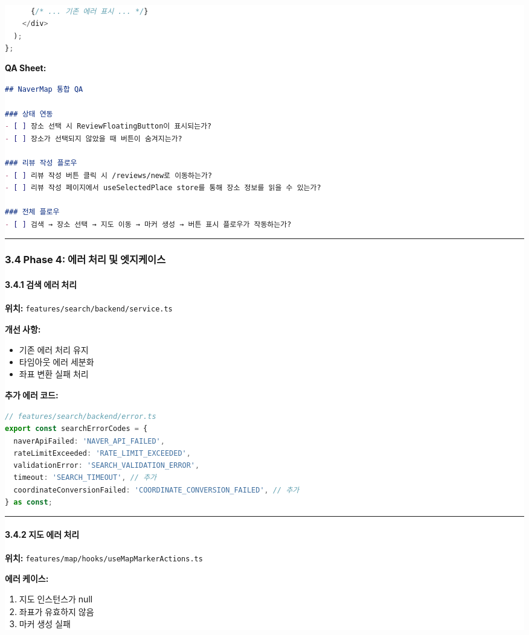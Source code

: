```typescript
      {/* ... 기존 에러 표시 ... */}
    </div>
  );
};
```

**QA Sheet:**
```markdown
## NaverMap 통합 QA

### 상태 연동
- [ ] 장소 선택 시 ReviewFloatingButton이 표시되는가?
- [ ] 장소가 선택되지 않았을 때 버튼이 숨겨지는가?

### 리뷰 작성 플로우
- [ ] 리뷰 작성 버튼 클릭 시 /reviews/new로 이동하는가?
- [ ] 리뷰 작성 페이지에서 useSelectedPlace store를 통해 장소 정보를 읽을 수 있는가?

### 전체 플로우
- [ ] 검색 → 장소 선택 → 지도 이동 → 마커 생성 → 버튼 표시 플로우가 작동하는가?
```

---

### 3.4 Phase 4: 에러 처리 및 엣지케이스

#### 3.4.1 검색 에러 처리

**위치:** `features/search/backend/service.ts`

**개선 사항:**
- 기존 에러 처리 유지
- 타임아웃 에러 세분화
- 좌표 변환 실패 처리

**추가 에러 코드:**
```typescript
// features/search/backend/error.ts
export const searchErrorCodes = {
  naverApiFailed: 'NAVER_API_FAILED',
  rateLimitExceeded: 'RATE_LIMIT_EXCEEDED',
  validationError: 'SEARCH_VALIDATION_ERROR',
  timeout: 'SEARCH_TIMEOUT', // 추가
  coordinateConversionFailed: 'COORDINATE_CONVERSION_FAILED', // 추가
} as const;
```

---

#### 3.4.2 지도 에러 처리

**위치:** `features/map/hooks/useMapMarkerActions.ts`

**에러 케이스:**
1. 지도 인스턴스가 null
2. 좌표가 유효하지 않음
3. 마커 생성 실패
